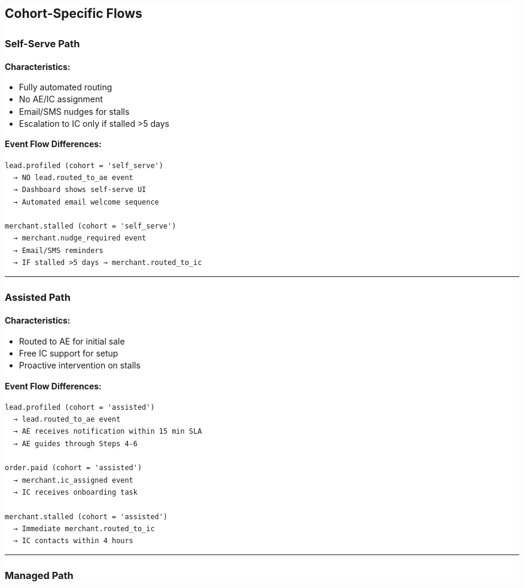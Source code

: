 
## Cohort-Specific Flows

### Self-Serve Path

**Characteristics:**
- Fully automated routing
- No AE/IC assignment
- Email/SMS nudges for stalls
- Escalation to IC only if stalled >5 days

**Event Flow Differences:**
```
lead.profiled (cohort = 'self_serve')
  → NO lead.routed_to_ae event
  → Dashboard shows self-serve UI
  → Automated email welcome sequence

merchant.stalled (cohort = 'self_serve')
  → merchant.nudge_required event
  → Email/SMS reminders
  → IF stalled >5 days → merchant.routed_to_ic
```

---

### Assisted Path

**Characteristics:**
- Routed to AE for initial sale
- Free IC support for setup
- Proactive intervention on stalls

**Event Flow Differences:**
```
lead.profiled (cohort = 'assisted')
  → lead.routed_to_ae event
  → AE receives notification within 15 min SLA
  → AE guides through Steps 4-6

order.paid (cohort = 'assisted')
  → merchant.ic_assigned event
  → IC receives onboarding task

merchant.stalled (cohort = 'assisted')
  → Immediate merchant.routed_to_ic
  → IC contacts within 4 hours
```

---

### Managed Path
